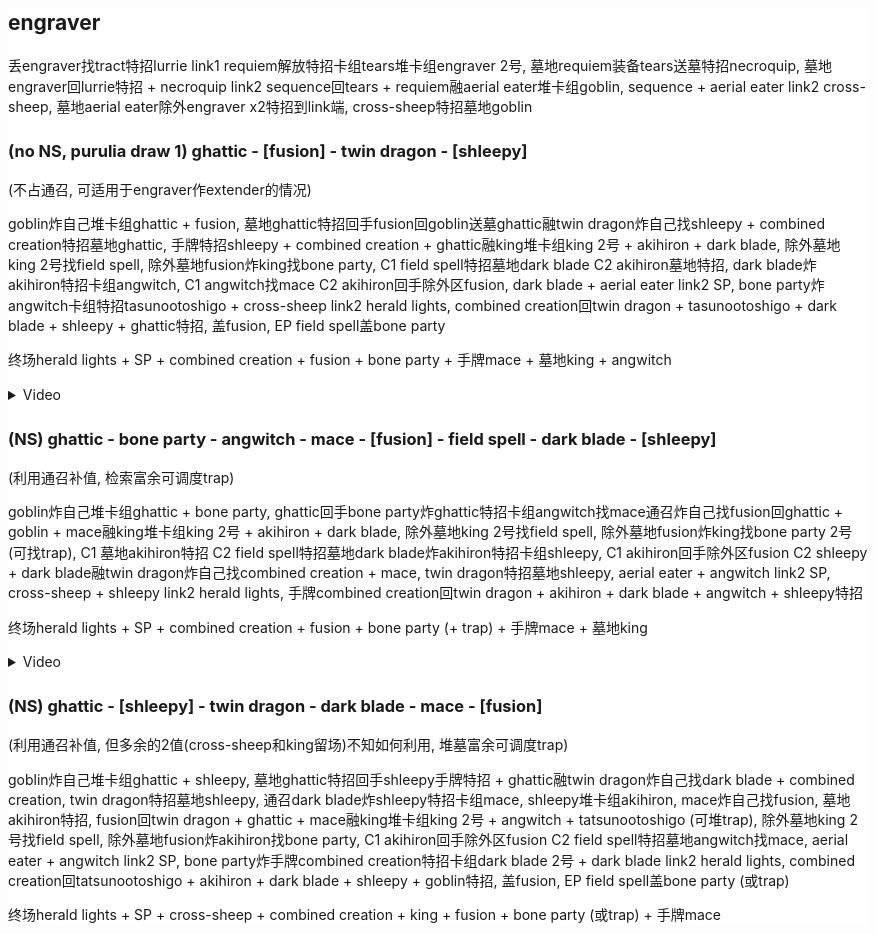 ## engraver

丢engraver找tract特招lurrie link1 requiem解放特招卡组tears堆卡组engraver 2号, 墓地requiem装备tears送墓特招necroquip, 墓地engraver回lurrie特招 + necroquip link2 sequence回tears + requiem融aerial eater堆卡组goblin, sequence + aerial eater link2 cross-sheep, 墓地aerial eater除外engraver x2特招到link端, cross-sheep特招墓地goblin

### (no NS, purulia draw 1) ghattic - [fusion] - twin dragon - [shleepy]

(不占通召, 可适用于engraver作extender的情况)

goblin炸自己堆卡组ghattic + fusion, 墓地ghattic特招回手fusion回goblin送墓ghattic融twin dragon炸自己找shleepy + combined creation特招墓地ghattic, 手牌特招shleepy + combined creation + ghattic融king堆卡组king 2号 + akihiron + dark blade, 除外墓地king 2号找field spell, 除外墓地fusion炸king找bone party, C1 field spell特招墓地dark blade C2 akihiron墓地特招, dark blade炸akihiron特招卡组angwitch, C1 angwitch找mace C2 akihiron回手除外区fusion, dark blade + aerial eater link2 SP, bone party炸angwitch卡组特招tasunootoshigo + cross-sheep link2 herald lights, combined creation回twin dragon + tasunootoshigo + dark blade + shleepy + ghattic特招, 盖fusion, EP field spell盖bone party

终场herald lights + SP + combined creation + fusion + bone party + 手牌mace + 墓地king + angwitch

<details><summary>Video</summary></details>

### (NS) ghattic - bone party - angwitch - mace - [fusion] - field spell - dark blade - [shleepy]

(利用通召补值, 检索富余可调度trap)

goblin炸自己堆卡组ghattic + bone party, ghattic回手bone party炸ghattic特招卡组angwitch找mace通召炸自己找fusion回ghattic + goblin + mace融king堆卡组king 2号 + akihiron + dark blade, 除外墓地king 2号找field spell, 除外墓地fusion炸king找bone party 2号 (可找trap), C1 墓地akihiron特招 C2 field spell特招墓地dark blade炸akihiron特招卡组shleepy, C1 akihiron回手除外区fusion C2 shleepy + dark blade融twin dragon炸自己找combined creation + mace, twin dragon特招墓地shleepy, aerial eater + angwitch link2 SP, cross-sheep + shleepy link2 herald lights, 手牌combined creation回twin dragon + akihiron + dark blade + angwitch + shleepy特招

终场herald lights + SP + combined creation + fusion + bone party (+ trap) + 手牌mace + 墓地king

<details><summary>Video</summary></details>

### (NS) ghattic - [shleepy] - twin dragon - dark blade - mace - [fusion]

(利用通召补值, 但多余的2值(cross-sheep和king留场)不知如何利用, 堆墓富余可调度trap)

goblin炸自己堆卡组ghattic + shleepy, 墓地ghattic特招回手shleepy手牌特招 + ghattic融twin dragon炸自己找dark blade + combined creation, twin dragon特招墓地shleepy, 通召dark blade炸shleepy特招卡组mace, shleepy堆卡组akihiron, mace炸自己找fusion, 墓地akihiron特招, fusion回twin dragon + ghattic + mace融king堆卡组king 2号 + angwitch + tatsunootoshigo (可堆trap), 除外墓地king 2号找field spell, 除外墓地fusion炸akihiron找bone party, C1 akihiron回手除外区fusion C2 field spell特招墓地angwitch找mace, aerial eater + angwitch link2 SP, bone party炸手牌combined creation特招卡组dark blade 2号 + dark blade link2 herald lights, combined creation回tatsunootoshigo + akihiron + dark blade + shleepy + goblin特招, 盖fusion, EP field spell盖bone party (或trap)

终场herald lights + SP + cross-sheep + combined creation + king + fusion + bone party (或trap) + 手牌mace
